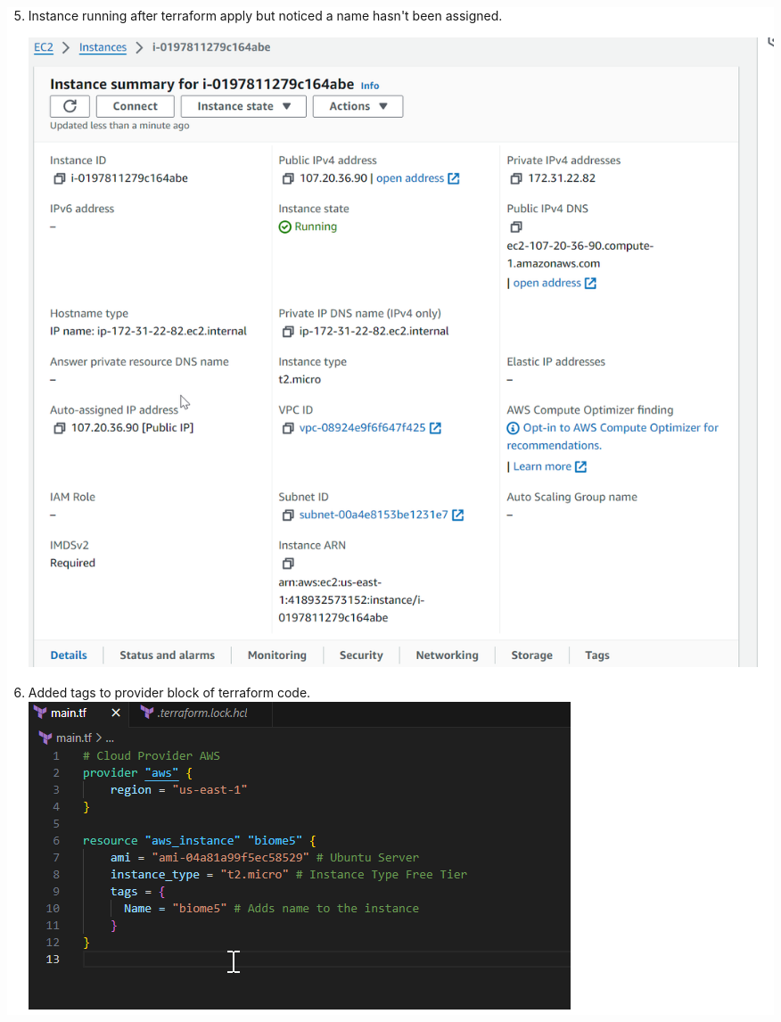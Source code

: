 5. Instance running after terraform apply but noticed a name hasn't been assigned.

   ![aws](/images/ec2deployed.png)

6. Added tags to provider block of terraform code.
   ![terraform](/images/addsnametoinstance.png)
